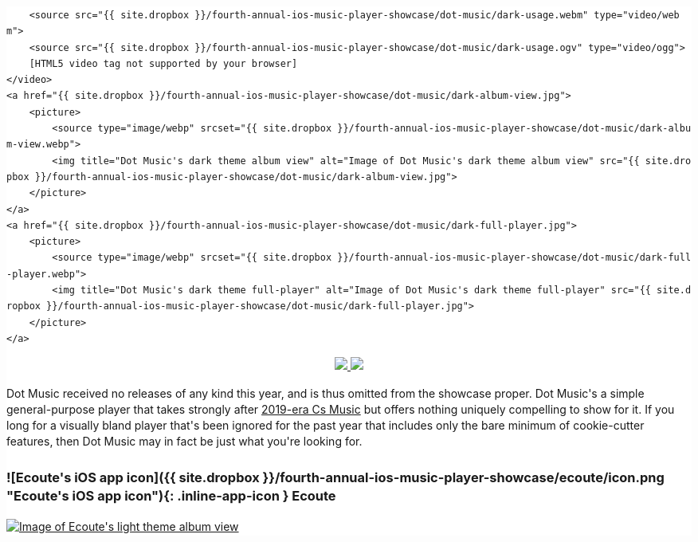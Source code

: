         <source src="{{ site.dropbox }}/fourth-annual-ios-music-player-showcase/dot-music/dark-usage.webm" type="video/webm">
        <source src="{{ site.dropbox }}/fourth-annual-ios-music-player-showcase/dot-music/dark-usage.ogv" type="video/ogg">
        [HTML5 video tag not supported by your browser]
    </video>
    <a href="{{ site.dropbox }}/fourth-annual-ios-music-player-showcase/dot-music/dark-album-view.jpg">
        <picture>
            <source type="image/webp" srcset="{{ site.dropbox }}/fourth-annual-ios-music-player-showcase/dot-music/dark-album-view.webp">
            <img title="Dot Music's dark theme album view" alt="Image of Dot Music's dark theme album view" src="{{ site.dropbox }}/fourth-annual-ios-music-player-showcase/dot-music/dark-album-view.jpg">
        </picture>
    </a>
    <a href="{{ site.dropbox }}/fourth-annual-ios-music-player-showcase/dot-music/dark-full-player.jpg">
        <picture>
            <source type="image/webp" srcset="{{ site.dropbox }}/fourth-annual-ios-music-player-showcase/dot-music/dark-full-player.webp">
            <img title="Dot Music's dark theme full-player" alt="Image of Dot Music's dark theme full-player" src="{{ site.dropbox }}/fourth-annual-ios-music-player-showcase/dot-music/dark-full-player.jpg">
        </picture>
    </a>
</div>

<div style="text-align:center" class="inline app-download">
    <a href="https://apps.apple.com/us/app/dot-music-player/id1510755057">
        <img class="show-when-light" src="{{ site.dropbox }}/fourth-annual-ios-music-player-showcase/light-download-on-the-app-store.svg" />
        <img class="show-when-dark" src="{{ site.dropbox }}/fourth-annual-ios-music-player-showcase/dark-download-on-the-app-store.svg" />
    </a>
</div>

Dot Music received no releases of any kind this year, and is thus omitted from the showcase proper. Dot Music's a simple general-purpose player that takes strongly after [2019-era Cs Music](/articles/second-annual-ios-music-player-competition#--cs) but offers nothing uniquely compelling to show for it. If you long for a visually bland player that's been ignored for the past year that includes only the bare minimum of cookie-cutter features, then Dot Music may in fact be just what you're looking for.

### ![Ecoute's iOS app icon]({{ site.dropbox }}/fourth-annual-ios-music-player-showcase/ecoute/icon.png "Ecoute's iOS app icon"){: .inline-app-icon } Ecoute

<div class="show-when-light edge-to-edge large three-images ios-screenshot">
    <video controls preload="none" poster="{{ site.dropbox }}/fourth-annual-ios-music-player-showcase/ecoute/light-usage-poster.jpg" alt="Video demonstrating Ecoute's usage in light mode" title="Demonstrating Ecoute's usage in light mode">
        <source src="{{ site.dropbox }}/fourth-annual-ios-music-player-showcase/ecoute/light-usage.mp4" type="video/mp4">
        <source src="{{ site.dropbox }}/fourth-annual-ios-music-player-showcase/ecoute/light-usage.webm" type="video/webm">
        <source src="{{ site.dropbox }}/fourth-annual-ios-music-player-showcase/ecoute/light-usage.ogv" type="video/ogg">
        [HTML5 video tag not supported by your browser]
    </video>
    <a href="{{ site.dropbox }}/fourth-annual-ios-music-player-showcase/ecoute/light-album-view.jpg">
        <picture>
            <source type="image/webp" srcset="{{ site.dropbox }}/fourth-annual-ios-music-player-showcase/ecoute/light-album-view.webp">
            <img title="Ecoute's light theme album view" alt="Image of Ecoute's light theme album view" src="{{ site.dropbox }}/fourth-annual-ios-music-player-showcase/ecoute/light-album-view.jpg">
        </picture>
    </a>
    <a href="{{ site.dropbox }}/fourth-annual-ios-music-player-showcase/ecoute/full-player.jpg">
        <picture>

[Vinyl Fetish]: https://apps.apple.com/us/app/vinyl-fetish-music-player/id1490719457
[Dot Music]: https://www.dotmusicplayer.com
[Cs Music]: https://apps.apple.com/us/app/cs-music-player/id924491991
[Marvis Pro]: https://appaddy.wixsite.com/marvis
[Stezza]: http://stezza.co
[Vinyls]: https://www.pnguin.app/vinyls
[Power Player]: https://powerplayer.evenwerk.com
[jetAudio]: https://apps.apple.com/us/app/jetaudio-music-player/id894888135
[Longplay]: https://adrian.schoenig.me/longplay/